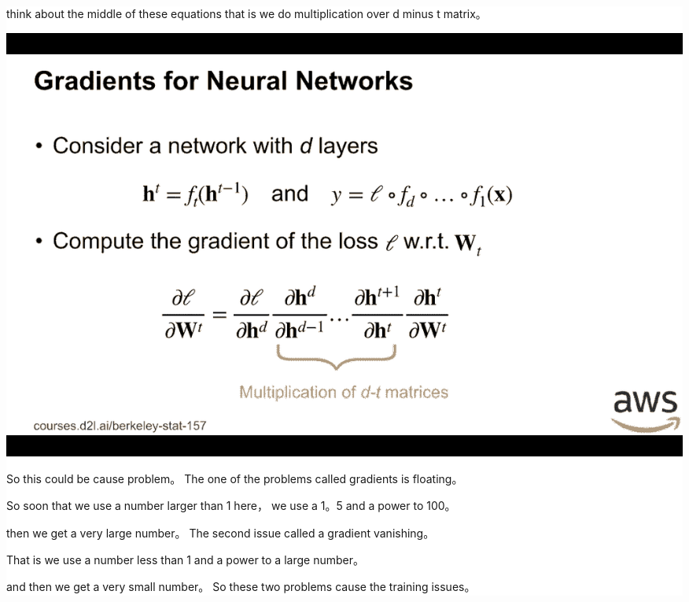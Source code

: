  think about the middle of these equations that is we do multiplication over d minus t matrix。



![](img/91fad1a55c9a8b5b86d9557c599c0501_5.png)

 So this could be cause problem。 The one of the problems called gradients is floating。

 So soon that we use a number larger than 1 here， we use a 1。5 and a power to 100。

 then we get a very large number。 The second issue called a gradient vanishing。

 That is we use a number less than 1 and a power to a large number。

 and then we get a very small number。 So these two problems cause the training issues。


